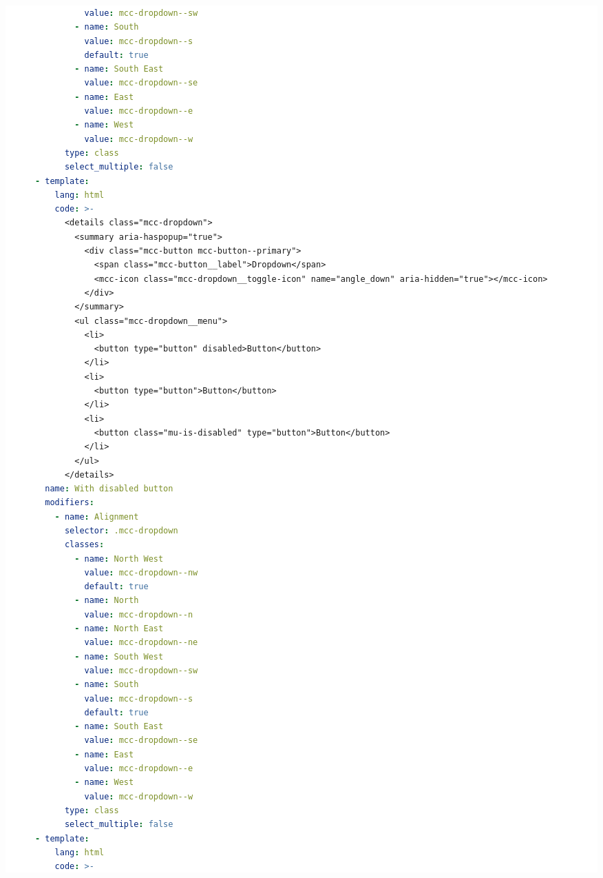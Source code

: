 ```yaml
                value: mcc-dropdown--sw
              - name: South
                value: mcc-dropdown--s
                default: true
              - name: South East
                value: mcc-dropdown--se
              - name: East
                value: mcc-dropdown--e
              - name: West
                value: mcc-dropdown--w
            type: class
            select_multiple: false
      - template:
          lang: html
          code: >-
            <details class="mcc-dropdown">
              <summary aria-haspopup="true">
                <div class="mcc-button mcc-button--primary">
                  <span class="mcc-button__label">Dropdown</span>
                  <mcc-icon class="mcc-dropdown__toggle-icon" name="angle_down" aria-hidden="true"></mcc-icon>
                </div>
              </summary>
              <ul class="mcc-dropdown__menu">
                <li>
                  <button type="button" disabled>Button</button>
                </li>
                <li>
                  <button type="button">Button</button>
                </li>
                <li>
                  <button class="mu-is-disabled" type="button">Button</button>
                </li>
              </ul>
            </details>
        name: With disabled button
        modifiers:
          - name: Alignment
            selector: .mcc-dropdown
            classes:
              - name: North West
                value: mcc-dropdown--nw
                default: true
              - name: North
                value: mcc-dropdown--n
              - name: North East
                value: mcc-dropdown--ne
              - name: South West
                value: mcc-dropdown--sw
              - name: South
                value: mcc-dropdown--s
                default: true
              - name: South East
                value: mcc-dropdown--se
              - name: East
                value: mcc-dropdown--e
              - name: West
                value: mcc-dropdown--w
            type: class
            select_multiple: false
      - template:
          lang: html
          code: >-
```